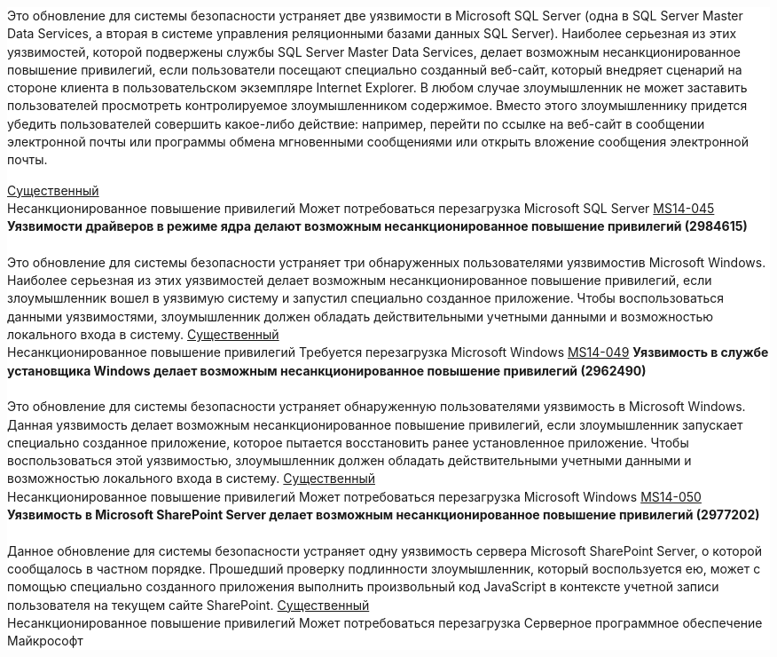 Это обновление для системы безопасности устраняет две уязвимости в Microsoft SQL Server (одна в SQL Server Master Data Services, а вторая в системе управления реляционными базами данных SQL Server). Наиболее серьезная из этих уязвимостей, которой подвержены службы SQL Server Master Data Services, делает возможным несанкционированное повышение привилегий, если пользователи посещают специально созданный веб-сайт, который внедряет сценарий на стороне клиента в пользовательском экземпляре Internet Explorer. В любом случае злоумышленник не может заставить пользователей просмотреть контролируемое злоумышленником содержимое. Вместо этого злоумышленнику придется убедить пользователей совершить какое-либо действие: например, перейти по ссылке на веб-сайт в сообщении электронной почты или программы обмена мгновенными сообщениями или открыть вложение сообщения электронной почты.</td>
<td style="border:1px solid black;"><a href="http://go.microsoft.com/fwlink/?linkid=21140">Существенный</a> <br />
Несанкционированное повышение привилегий</td>
<td style="border:1px solid black;">Может потребоваться перезагрузка</td>
<td style="border:1px solid black;">Microsoft SQL Server</td>
</tr>
<tr class="odd">
<td style="border:1px solid black;"><a href="http://go.microsoft.com/fwlink/?linkid=507035">MS14-045</a></td>
<td style="border:1px solid black;"><strong>Уязвимости драйверов в режиме ядра делают возможным несанкционированное повышение привилегий (2984615)</strong><br />
<br />
Это обновление для системы безопасности устраняет три обнаруженных пользователями уязвимости<strong></strong>в Microsoft Windows. Наиболее серьезная из этих уязвимостей делает возможным несанкционированное повышение привилегий, если злоумышленник вошел в уязвимую систему и запустил специально созданное приложение. Чтобы воспользоваться данными уязвимостями, злоумышленник должен обладать действительными учетными данными и возможностью локального входа в систему.</td>
<td style="border:1px solid black;"><a href="http://go.microsoft.com/fwlink/?linkid=21140">Существенный</a> <br />
Несанкционированное повышение привилегий</td>
<td style="border:1px solid black;">Требуется перезагрузка</td>
<td style="border:1px solid black;">Microsoft Windows</td>
</tr>
<tr class="even">
<td style="border:1px solid black;"><a href="http://go.microsoft.com/fwlink/?linkid=396822">MS14-049</a></td>
<td style="border:1px solid black;"><strong>Уязвимость в службе установщика Windows делает возможным несанкционированное повышение привилегий (2962490)</strong><br />
<br />
Это обновление для системы безопасности устраняет обнаруженную пользователями уязвимость в Microsoft Windows. Данная уязвимость делает возможным несанкционированное повышение привилегий, если злоумышленник запускает специально созданное приложение, которое пытается восстановить ранее установленное приложение. Чтобы воспользоваться этой уязвимостью, злоумышленник должен обладать действительными учетными данными и возможностью локального входа в систему.</td>
<td style="border:1px solid black;"><a href="http://go.microsoft.com/fwlink/?linkid=21140">Существенный</a> <br />
Несанкционированное повышение привилегий</td>
<td style="border:1px solid black;">Может потребоваться перезагрузка</td>
<td style="border:1px solid black;">Microsoft Windows</td>
</tr>
<tr class="odd">
<td style="border:1px solid black;"><a href="http://go.microsoft.com/fwlink/?linkid=402463">MS14-050</a></td>
<td style="border:1px solid black;"><strong>Уязвимость в Microsoft SharePoint Server делает возможным несанкционированное повышение привилегий (2977202)</strong><br />
<br />
Данное обновление для системы безопасности устраняет одну уязвимость сервера Microsoft SharePoint Server, о которой сообщалось в частном порядке. Прошедший проверку подлинности злоумышленник, который воспользуется ею, может с помощью специально созданного приложения выполнить произвольный код JavaScript в контексте учетной записи пользователя на текущем сайте SharePoint.</td>
<td style="border:1px solid black;"><a href="http://go.microsoft.com/fwlink/?linkid=21140">Существенный</a> <br />
Несанкционированное повышение привилегий</td>
<td style="border:1px solid black;">Может потребоваться перезагрузка</td>
<td style="border:1px solid black;">Серверное программное обеспечение Майкрософт</td>